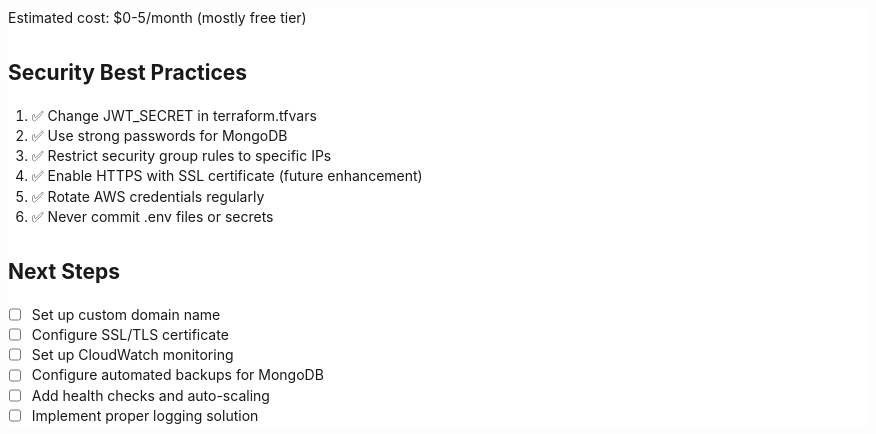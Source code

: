Estimated cost: $0-5/month (mostly free tier)

## Security Best Practices

1. ✅ Change JWT_SECRET in terraform.tfvars
2. ✅ Use strong passwords for MongoDB
3. ✅ Restrict security group rules to specific IPs
4. ✅ Enable HTTPS with SSL certificate (future enhancement)
5. ✅ Rotate AWS credentials regularly
6. ✅ Never commit .env files or secrets

## Next Steps

- [ ] Set up custom domain name
- [ ] Configure SSL/TLS certificate
- [ ] Set up CloudWatch monitoring
- [ ] Configure automated backups for MongoDB
- [ ] Add health checks and auto-scaling
- [ ] Implement proper logging solution
